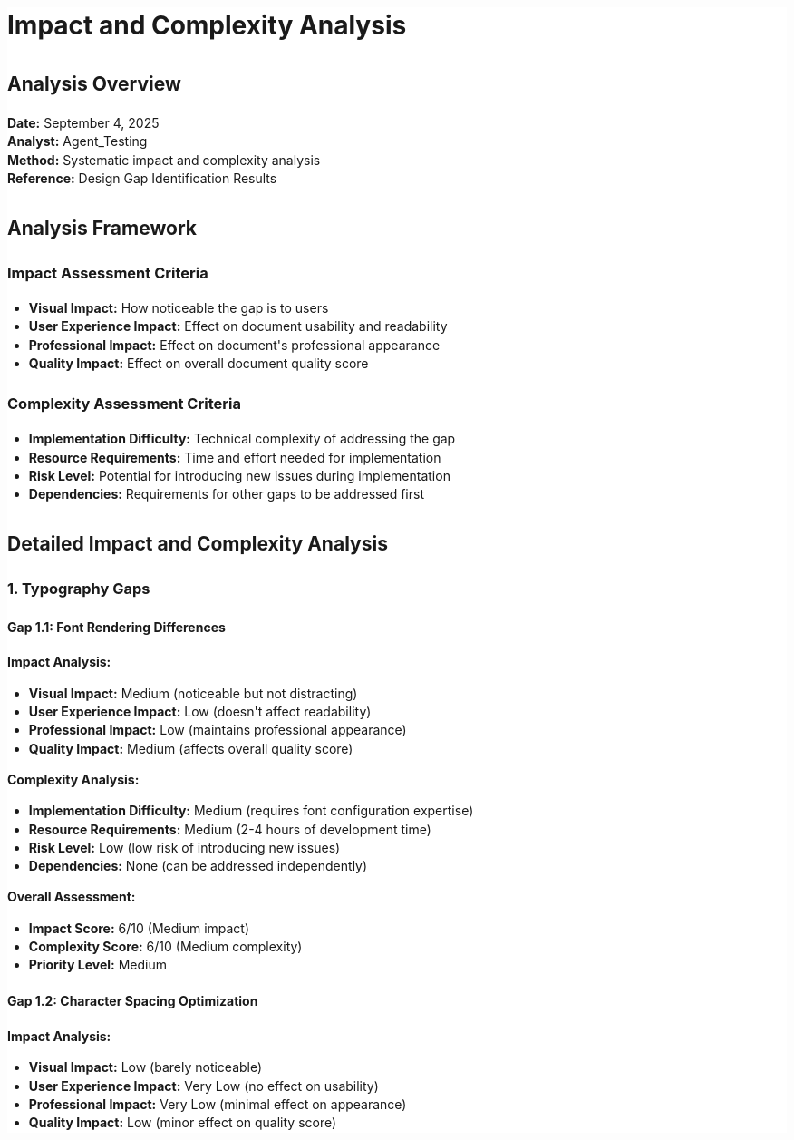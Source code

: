 # Impact and Complexity Analysis

## Analysis Overview
**Date:** September 4, 2025  
**Analyst:** Agent_Testing  
**Method:** Systematic impact and complexity analysis  
**Reference:** Design Gap Identification Results  

## Analysis Framework

### Impact Assessment Criteria
- **Visual Impact:** How noticeable the gap is to users
- **User Experience Impact:** Effect on document usability and readability
- **Professional Impact:** Effect on document's professional appearance
- **Quality Impact:** Effect on overall document quality score

### Complexity Assessment Criteria
- **Implementation Difficulty:** Technical complexity of addressing the gap
- **Resource Requirements:** Time and effort needed for implementation
- **Risk Level:** Potential for introducing new issues during implementation
- **Dependencies:** Requirements for other gaps to be addressed first

## Detailed Impact and Complexity Analysis

### 1. Typography Gaps

#### Gap 1.1: Font Rendering Differences
**Impact Analysis:**
- **Visual Impact:** Medium (noticeable but not distracting)
- **User Experience Impact:** Low (doesn't affect readability)
- **Professional Impact:** Low (maintains professional appearance)
- **Quality Impact:** Medium (affects overall quality score)

**Complexity Analysis:**
- **Implementation Difficulty:** Medium (requires font configuration expertise)
- **Resource Requirements:** Medium (2-4 hours of development time)
- **Risk Level:** Low (low risk of introducing new issues)
- **Dependencies:** None (can be addressed independently)

**Overall Assessment:**
- **Impact Score:** 6/10 (Medium impact)
- **Complexity Score:** 6/10 (Medium complexity)
- **Priority Level:** Medium

#### Gap 1.2: Character Spacing Optimization
**Impact Analysis:**
- **Visual Impact:** Low (barely noticeable)
- **User Experience Impact:** Very Low (no effect on usability)
- **Professional Impact:** Very Low (minimal effect on appearance)
- **Quality Impact:** Low (minor effect on quality score)
